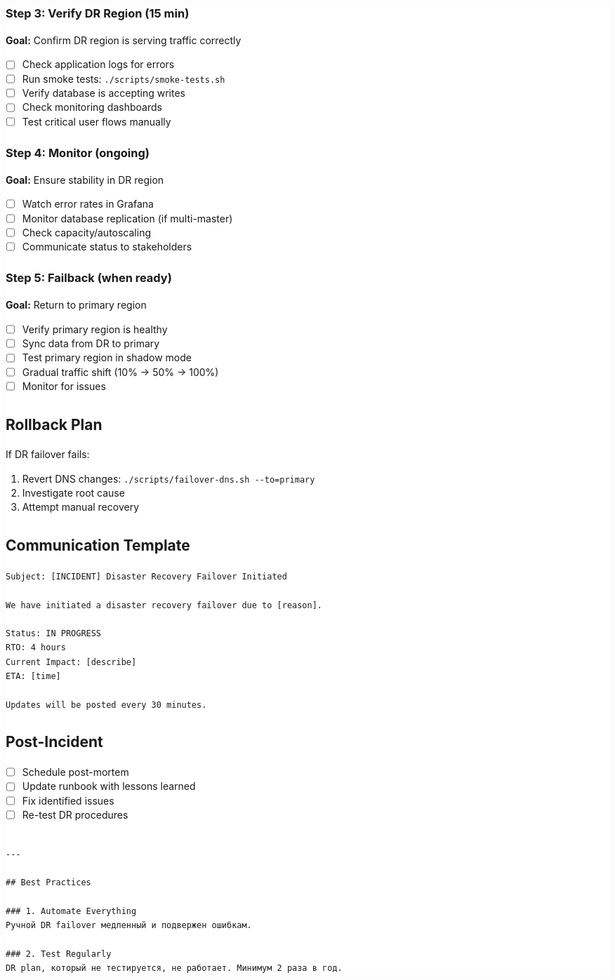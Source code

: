 ### Step 3: Verify DR Region (15 min)
**Goal:** Confirm DR region is serving traffic correctly

- [ ] Check application logs for errors
- [ ] Run smoke tests: `./scripts/smoke-tests.sh`
- [ ] Verify database is accepting writes
- [ ] Check monitoring dashboards
- [ ] Test critical user flows manually

### Step 4: Monitor (ongoing)
**Goal:** Ensure stability in DR region

- [ ] Watch error rates in Grafana
- [ ] Monitor database replication (if multi-master)
- [ ] Check capacity/autoscaling
- [ ] Communicate status to stakeholders

### Step 5: Failback (when ready)
**Goal:** Return to primary region

- [ ] Verify primary region is healthy
- [ ] Sync data from DR to primary
- [ ] Test primary region in shadow mode
- [ ] Gradual traffic shift (10% → 50% → 100%)
- [ ] Monitor for issues

## Rollback Plan
If DR failover fails:
1. Revert DNS changes: `./scripts/failover-dns.sh --to=primary`
2. Investigate root cause
3. Attempt manual recovery

## Communication Template
```
Subject: [INCIDENT] Disaster Recovery Failover Initiated

We have initiated a disaster recovery failover due to [reason].

Status: IN PROGRESS
RTO: 4 hours
Current Impact: [describe]
ETA: [time]

Updates will be posted every 30 minutes.
```

## Post-Incident
- [ ] Schedule post-mortem
- [ ] Update runbook with lessons learned
- [ ] Fix identified issues
- [ ] Re-test DR procedures
```

---

## Best Practices

### 1. Automate Everything
Ручной DR failover медленный и подвержен ошибкам.

### 2. Test Regularly
DR plan, который не тестируется, не работает. Минимум 2 раза в год.
```